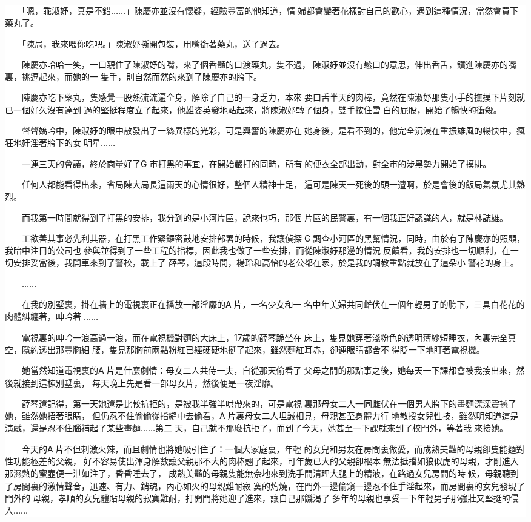 　　「嗯，乖淑妤，真是不錯……」陳慶亦並沒有懷疑，經驗豐富的他知道，情
婦都會變著花樣討自己的歡心，遇到這種情況，當然會買下藥丸了。

　　「陳局，我來喂你吃吧。」陳淑妤撕開包裝，用嘴銜著藥丸，送了過去。

　　陳慶亦哈哈一笑，一口親住了陳淑妤的嘴，來了個香豔的口渡藥丸，隻不過，
陳淑妤並沒有鬆口的意思，伸出香舌，鑽進陳慶亦的嘴裏，挑逗起來，而她的一
隻手，則自然而然的來到了陳慶亦的胯下。

　　陳慶亦吃下藥丸，隻感覺一股熱流流遍全身，解除了自己的一身乏力，本來
要口舌半天的肉棒，竟然在陳淑妤那隻小手的撫摸下片刻就已一個好久沒有達到
過的堅挺程度立了起來，他雄姿英發地站起來，將陳淑妤轉了個身，雙手按住雪
白的屁股，開始了暢快的衝殺。

　　聲聲嬌吟中，陳淑妤的眼中散發出了一絲異樣的光彩，可是興奮的陳慶亦在
她身後，是看不到的，他完全沉浸在重振雄風的暢快中，瘋狂地奸淫著胯下的女
明星……

　　一連三天的會議，終於商量好了G 市打黑的事宜，在開始嚴打的同時，所有
的便衣全部出動，對全市的涉黑勢力開始了摸排。

　　任何人都能看得出來，省局陳大局長這兩天的心情很好，整個人精神十足，
這可是陳天一死後的頭一遭啊，於是會後的飯局氣氛尤其熱烈。

　　而我第一時間就得到了打黑的安排，我分到的是小河片區，說來也巧，那個
片區的民警裏，有一個我正好認識的人，就是林誌雄。

　　工欲善其事必先利其器，在打黑工作緊鑼密鼓地安排部署的時候，我讓偵探
G 調查小河區的黑幫情況，同時，由於有了陳慶亦的照顧，我暗中注冊的公司也
參與並得到了一些工程的指標，因此我也做了一些安排，而從陳淑妤那邊的情況
反饋看，我的安排也一切順利，在一切安排妥當後，我開車來到了警校，載上了
薛琴，這段時間，楊玲和高怡的老公都在家，於是我的調教重點就放在了這朵小
警花的身上。

　　……

　　在我的別墅裏，掛在牆上的電視裏正在播放一部淫靡的A 片，一名少女和一
名中年美婦共同雌伏在一個年輕男子的胯下，三具白花花的肉體糾纏著，呻吟著
……

　　電視裏的呻吟一浪高過一浪，而在電視機對麵的大床上，17歲的薛琴跪坐在
床上，隻見她穿著淺粉色的透明薄紗短睡衣，內裏完全真空，隱約透出那豐胸細
腰，隻見那胸前兩點粉紅已經硬硬地挺了起來，雖然麵紅耳赤，卻連眼睛都舍不
得眨一下地盯著電視機。

　　她當然知道電視裏的A 片是什麼劇情：母女二人共侍一夫，自從那天偷看了
父母之間的那點事之後，她每天一下課都會被我接出來，然後就接到這棟別墅裏，
每天晚上先是看一部母女片，然後便是一夜淫靡。

　　薛琴還記得，第一天她還是比較抗拒的，是被我半強半哄帶來的，可是電視
裏那母女二人一同雌伏在一個男人胯下的畫麵深深震撼了她，雖然她捂著眼睛，
但仍忍不住偷偷從指縫中去偷看，A 片裏母女二人坦誠相見，母親甚至身體力行
地教授女兒性技，雖然明知道這是演戲，還是忍不住腦補起了某些畫麵……第二
天，自己就不那麼抗拒了，而到了今天，她甚至一下課就來到了校門外，等著我
來接她。

　　今天的A 片不但刺激火辣，而且劇情也將她吸引住了：一個大家庭裏，年輕
的女兒和男友在房間裏做愛，而成熟美豔的母親卻隻能麵對性功能極差的父親，
好不容易使出渾身解數讓父親那不大的肉棒翹了起來，可年歲已大的父親卻根本
無法抵擋如狼似虎的母親，才剛進入那濕熱的蜜壺便一泄如注了，昏昏睡去了，
成熟美豔的母親隻能無奈地來到洗手間清理大腿上的精液，在路過女兒房間的時
候，母親聽到了房間裏的激情聲音，迅速、有力、銷魂，內心如火的母親難耐寂
寞的灼燒，在門外一邊偷窺一邊忍不住手淫起來，而房間裏的女兒發現了門外的
母親，孝順的女兒體貼母親的寂寞難耐，打開門將她迎了進來，讓自己那饑渴了
多年的母親也享受一下年輕男子那強壯又堅挺的侵入……
